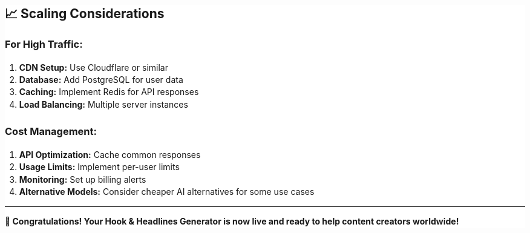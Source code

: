 ## 📈 Scaling Considerations

### For High Traffic:
1. **CDN Setup:** Use Cloudflare or similar
2. **Database:** Add PostgreSQL for user data
3. **Caching:** Implement Redis for API responses
4. **Load Balancing:** Multiple server instances

### Cost Management:
1. **API Optimization:** Cache common responses
2. **Usage Limits:** Implement per-user limits
3. **Monitoring:** Set up billing alerts
4. **Alternative Models:** Consider cheaper AI alternatives for some use cases

---

**🎉 Congratulations! Your Hook & Headlines Generator is now live and ready to help content creators worldwide!**